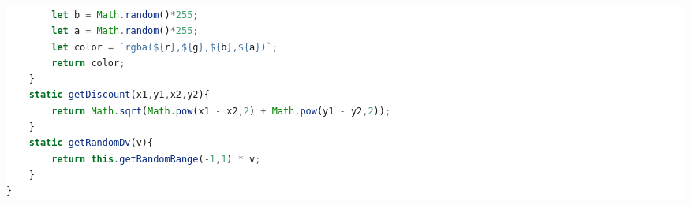 ```js
		let b = Math.random()*255;
		let a = Math.random()*255;
		let color = `rgba(${r},${g},${b},${a})`;
		return color;
	}
	static getDiscount(x1,y1,x2,y2){
		return Math.sqrt(Math.pow(x1 - x2,2) + Math.pow(y1 - y2,2));
	}
	static getRandomDv(v){
		return this.getRandomRange(-1,1) * v;
	}
}
```

